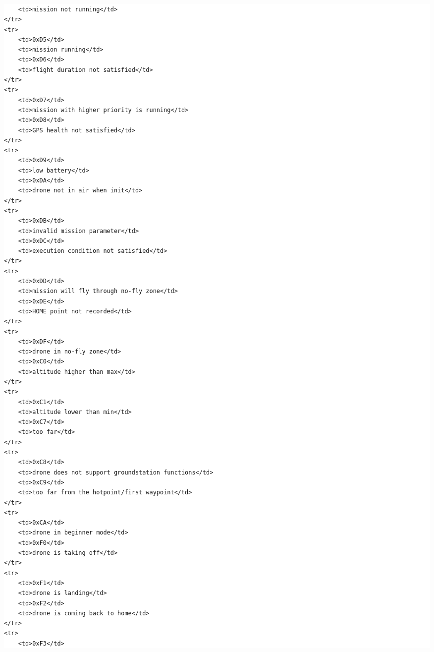         <td>mission not running</td>
    </tr>
    <tr>
        <td>0xD5</td>
        <td>mission running</td>
        <td>0xD6</td>
        <td>flight duration not satisfied</td>
    </tr>
    <tr>
        <td>0xD7</td>
        <td>mission with higher priority is running</td>
        <td>0xD8</td>
        <td>GPS health not satisfied</td>
    </tr>
    <tr>
        <td>0xD9</td>
        <td>low battery</td>
        <td>0xDA</td>
        <td>drone not in air when init</td>
    </tr>
    <tr>
        <td>0xDB</td>
        <td>invalid mission parameter</td>
        <td>0xDC</td>
        <td>execution condition not satisfied</td>
    </tr>
    <tr>
        <td>0xDD</td>
        <td>mission will fly through no-fly zone</td>
        <td>0xDE</td>
        <td>HOME point not recorded</td>
    </tr>
    <tr>
        <td>0xDF</td>
        <td>drone in no-fly zone</td>
        <td>0xC0</td>
        <td>altitude higher than max</td>
    </tr>
    <tr>
        <td>0xC1</td>
        <td>altitude lower than min</td>
        <td>0xC7</td>
        <td>too far</td>
    </tr>
    <tr>
        <td>0xC8</td>
        <td>drone does not support groundstation functions</td>
        <td>0xC9</td>
        <td>too far from the hotpoint/first waypoint</td>
    </tr>
    <tr>
        <td>0xCA</td>
        <td>drone in beginner mode</td>
        <td>0xF0</td>
        <td>drone is taking off</td>
    </tr>
    <tr>
        <td>0xF1</td>
        <td>drone is landing</td>
        <td>0xF2</td>
        <td>drone is coming back to home</td>
    </tr>
    <tr>
        <td>0xF3</td>